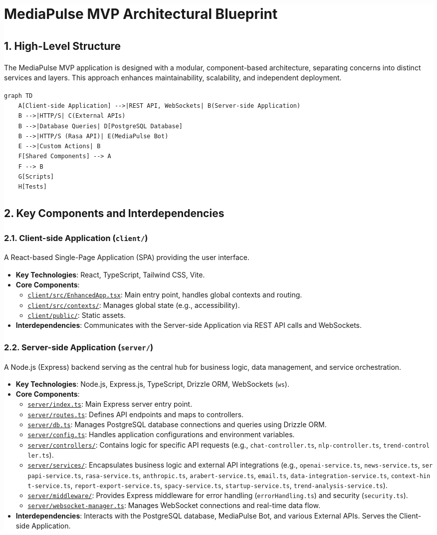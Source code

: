 # MediaPulse MVP Architectural Blueprint

## 1. High-Level Structure

The MediaPulse MVP application is designed with a modular, component-based architecture, separating concerns into distinct services and layers. This approach enhances maintainability, scalability, and independent deployment.

```mermaid
graph TD
    A[Client-side Application] -->|REST API, WebSockets| B(Server-side Application)
    B -->|HTTP/S| C(External APIs)
    B -->|Database Queries| D[PostgreSQL Database]
    B -->|HTTP/S (Rasa API)| E(MediaPulse Bot)
    E -->|Custom Actions| B
    F[Shared Components] --> A
    F --> B
    G[Scripts]
    H[Tests]
```

## 2. Key Components and Interdependencies

### 2.1. Client-side Application (`client/`)
A React-based Single-Page Application (SPA) providing the user interface.
*   **Key Technologies**: React, TypeScript, Tailwind CSS, Vite.
*   **Core Components**:
    *   [`client/src/EnhancedApp.tsx`](client/src/EnhancedApp.tsx): Main entry point, handles global contexts and routing.
    *   [`client/src/contexts/`](client/src/contexts/): Manages global state (e.g., accessibility).
    *   [`client/public/`](client/public/): Static assets.
*   **Interdependencies**: Communicates with the Server-side Application via REST API calls and WebSockets.

### 2.2. Server-side Application (`server/`)
A Node.js (Express) backend serving as the central hub for business logic, data management, and service orchestration.
*   **Key Technologies**: Node.js, Express.js, TypeScript, Drizzle ORM, WebSockets (`ws`).
*   **Core Components**:
    *   [`server/index.ts`](server/index.ts): Main Express server entry point.
    *   [`server/routes.ts`](server/routes.ts): Defines API endpoints and maps to controllers.
    *   [`server/db.ts`](server/db.ts): Manages PostgreSQL database connections and queries using Drizzle ORM.
    *   [`server/config.ts`](server/config.ts): Handles application configurations and environment variables.
    *   [`server/controllers/`](server/controllers/): Contains logic for specific API requests (e.g., `chat-controller.ts`, `nlp-controller.ts`, `trend-controller.ts`).
    *   [`server/services/`](server/services/): Encapsulates business logic and external API integrations (e.g., `openai-service.ts`, `news-service.ts`, `serpapi-service.ts`, `rasa-service.ts`, `anthropic.ts`, `arabert-service.ts`, `email.ts`, `data-integration-service.ts`, `context-hint-service.ts`, `report-export-service.ts`, `spacy-service.ts`, `startup-service.ts`, `trend-analysis-service.ts`).
    *   [`server/middleware/`](server/middleware/): Provides Express middleware for error handling (`errorHandling.ts`) and security (`security.ts`).
    *   [`server/websocket-manager.ts`](server/websocket-manager.ts): Manages WebSocket connections and real-time data flow.
*   **Interdependencies**: Interacts with the PostgreSQL database, MediaPulse Bot, and various External APIs. Serves the Client-side Application.
